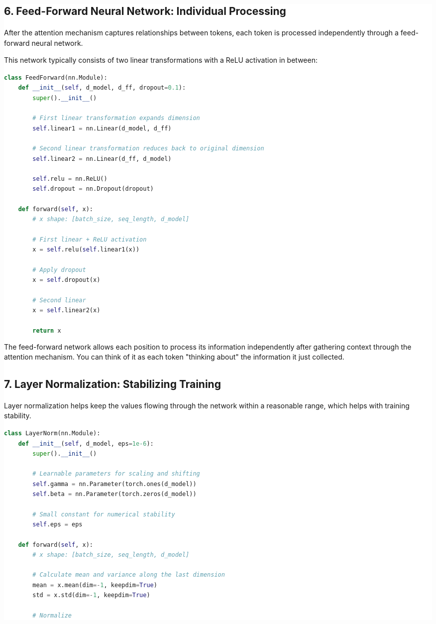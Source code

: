 ## 6. Feed-Forward Neural Network: Individual Processing

After the attention mechanism captures relationships between tokens, each token is processed independently through a feed-forward neural network.

This network typically consists of two linear transformations with a ReLU activation in between:

```python
class FeedForward(nn.Module):
    def __init__(self, d_model, d_ff, dropout=0.1):
        super().__init__()
        
        # First linear transformation expands dimension
        self.linear1 = nn.Linear(d_model, d_ff)
        
        # Second linear transformation reduces back to original dimension
        self.linear2 = nn.Linear(d_ff, d_model)
        
        self.relu = nn.ReLU()
        self.dropout = nn.Dropout(dropout)
        
    def forward(self, x):
        # x shape: [batch_size, seq_length, d_model]
        
        # First linear + ReLU activation
        x = self.relu(self.linear1(x))
        
        # Apply dropout
        x = self.dropout(x)
        
        # Second linear
        x = self.linear2(x)
        
        return x
```

The feed-forward network allows each position to process its information independently after gathering context through the attention mechanism. You can think of it as each token "thinking about" the information it just collected.

## 7. Layer Normalization: Stabilizing Training

Layer normalization helps keep the values flowing through the network within a reasonable range, which helps with training stability.

```python
class LayerNorm(nn.Module):
    def __init__(self, d_model, eps=1e-6):
        super().__init__()
        
        # Learnable parameters for scaling and shifting
        self.gamma = nn.Parameter(torch.ones(d_model))
        self.beta = nn.Parameter(torch.zeros(d_model))
        
        # Small constant for numerical stability
        self.eps = eps
        
    def forward(self, x):
        # x shape: [batch_size, seq_length, d_model]
        
        # Calculate mean and variance along the last dimension
        mean = x.mean(dim=-1, keepdim=True)
        std = x.std(dim=-1, keepdim=True)
        
        # Normalize
```